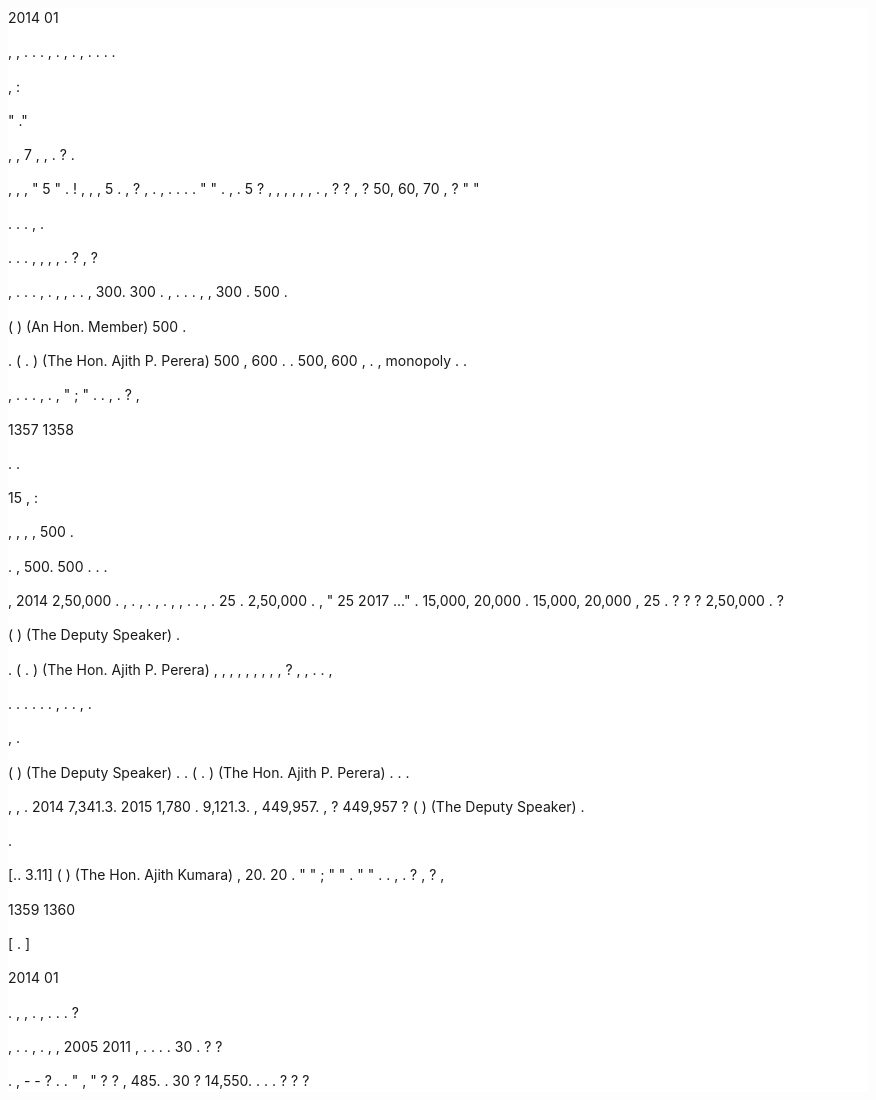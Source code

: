 2014 01

, , . . . , . , . , . . . .

, :

" ."

, , 7 , , . ? .

, , , " 5 " . ! , , , 5 . , ? , . , . . . . " " . , . 5 ? , , , , , , . , ? ? , ? 50, 60, 70 , ? " "

. . . , .

. . . , , , , . ? , ?

, . . . , . , , . . , 300. 300 . , . . . , , 300 . 500 .

( ) (An Hon. Member) 500 .

. ( . ) (The Hon. Ajith P. Perera) 500 , 600 . . 500, 600 , . , monopoly . .

, . . . , . , " ; " . . , . ? ,

1357 1358

. .

15 , :

, , , , 500 .

. , 500. 500 . . .

, 2014 2,50,000 . , . , . , . , , . . , . 25 . 2,50,000 . , " 25 2017 ..." . 15,000, 20,000 . 15,000, 20,000 , 25 . ? ? ? 2,50,000 . ?

( ) (The Deputy Speaker) .

. ( . ) (The Hon. Ajith P. Perera) , , , , , , , , , ? , , . . ,

. . . . . . , . . , .

, .

( ) (The Deputy Speaker) . . ( . ) (The Hon. Ajith P. Perera) . . .

, , . 2014 7,341.3. 2015 1,780 . 9,121.3. , 449,957. , ? 449,957 ? ( ) (The Deputy Speaker) .

.

[.. 3.11] ( ) (The Hon. Ajith Kumara) , 20. 20 . " " ; " " . " " . . , . ? , ? ,

1359 1360

[ . ]

2014 01

. , , . , . . . ?

, . . , . , , 2005 2011 , . . . . 30 . ? ?

. , - - ? . . " , " ? ? , 485. . 30 ? 14,550. . . . ? ? ?
